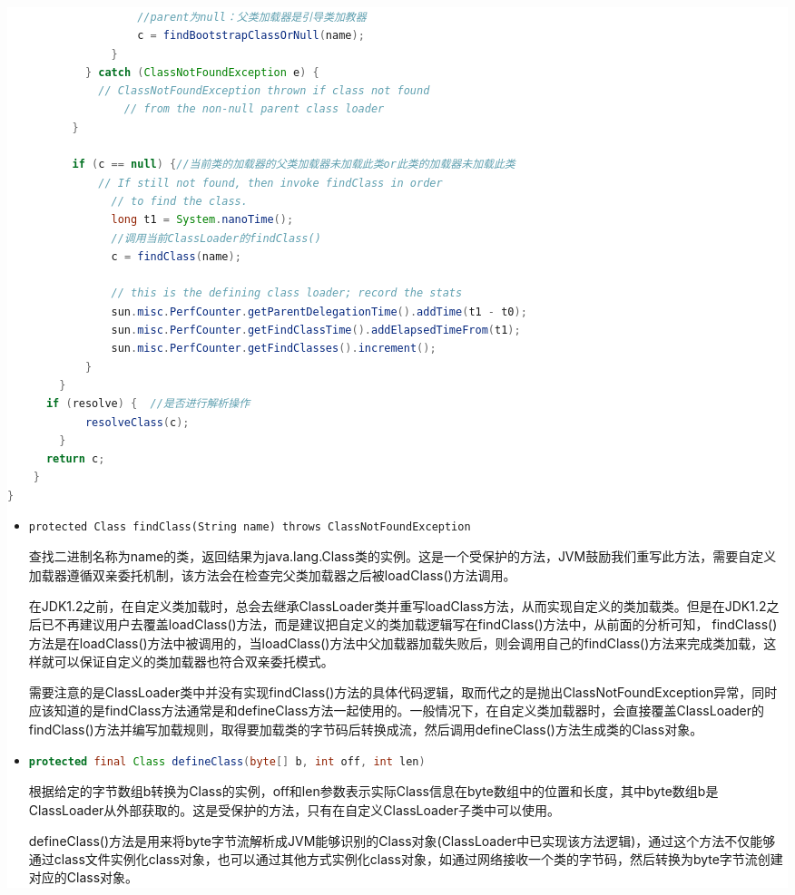   ```java
                      //parent为null：父类加载器是引导类加教器
                      c = findBootstrapClassOrNull(name);
                  }
              } catch (ClassNotFoundException e) {
          		// ClassNotFoundException thrown if class not found
                	// from the non-null parent class loader
  			}
  
  			if (c == null) {//当前类的加载器的父类加载器未加载此类or此类的加载器未加载此类
  				// If still not found, then invoke findClass in order
                  // to find the class.
                  long t1 = System.nanoTime();
                  //调用当前ClassLoader的findClass()
                  c = findClass(name);
  
                  // this is the defining class loader; record the stats
                  sun.misc.PerfCounter.getParentDelegationTime().addTime(t1 - t0);
                  sun.misc.PerfCounter.getFindClassTime().addElapsedTimeFrom(t1);
                  sun.misc.PerfCounter.getFindClasses().increment();
              }
          }
  		if (resolve) {  //是否进行解析操作
              resolveClass(c);
          }
  		return c;
      }
  }
  ```

- ```
  protected Class findClass(String name) throws ClassNotFoundException
  ```

  查找二进制名称为name的类，返回结果为java.lang.Class类的实例。这是一个受保护的方法，JVM鼓励我们重写此方法，需要自定义加载器遵循双亲委托机制，该方法会在检查完父类加载器之后被loadClass()方法调用。

  在JDK1.2之前，在自定义类加载时，总会去继承ClassLoader类并重写loadClass方法，从而实现自定义的类加载类。但是在JDK1.2之后已不再建议用户去覆盖loadClass()方法，而是建议把自定义的类加载逻辑写在findClass()方法中，从前面的分析可知， findClass()方法是在loadClass()方法中被调用的，当loadClass()方法中父加载器加载失败后，则会调用自己的findClass()方法来完成类加载，这样就可以保证自定义的类加载器也符合双亲委托模式。

  需要注意的是ClassLoader类中并没有实现findClass()方法的具体代码逻辑，取而代之的是抛出ClassNotFoundException异常，同时应该知道的是findClass方法通常是和defineClass方法一起使用的。一般情况下，在自定义类加载器时，会直接覆盖ClassLoader的findClass()方法并编写加载规则，取得要加载类的字节码后转换成流，然后调用defineClass()方法生成类的Class对象。

- ```java
  protected final Class defineClass(byte[] b, int off, int len)
  ```

  根据给定的字节数组b转换为Class的实例，off和len参数表示实际Class信息在byte数组中的位置和长度，其中byte数组b是ClassLoader从外部获取的。这是受保护的方法，只有在自定义ClassLoader子类中可以使用。

  defineClass()方法是用来将byte字节流解析成JVM能够识别的Class对象(ClassLoader中已实现该方法逻辑)，通过这个方法不仅能够通过class文件实例化class对象，也可以通过其他方式实例化class对象，如通过网络接收一个类的字节码，然后转换为byte字节流创建对应的Class对象。
